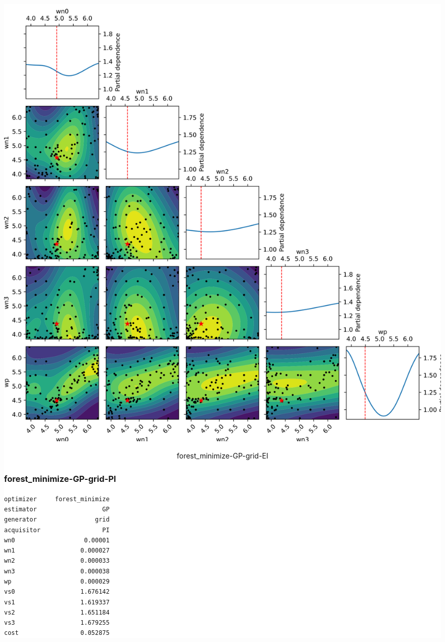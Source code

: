 ![forest_minimize-GP-grid-EI](./results/forest_minimize-GP-grid-EI-191229-211102-objk.svg)
<p align="center">forest_minimize-GP-grid-EI</p>



### forest_minimize-GP-grid-PI
```
optimizer     forest_minimize
estimator                  GP
generator                grid
acquisitor                 PI
wn0                   0.00001
wn1                  0.000027
wn2                  0.000033
wn3                  0.000038
wp                   0.000029
vs0                  1.676142
vs1                  1.619337
vs2                  1.651184
vs3                  1.679255
cost                 0.052875
```